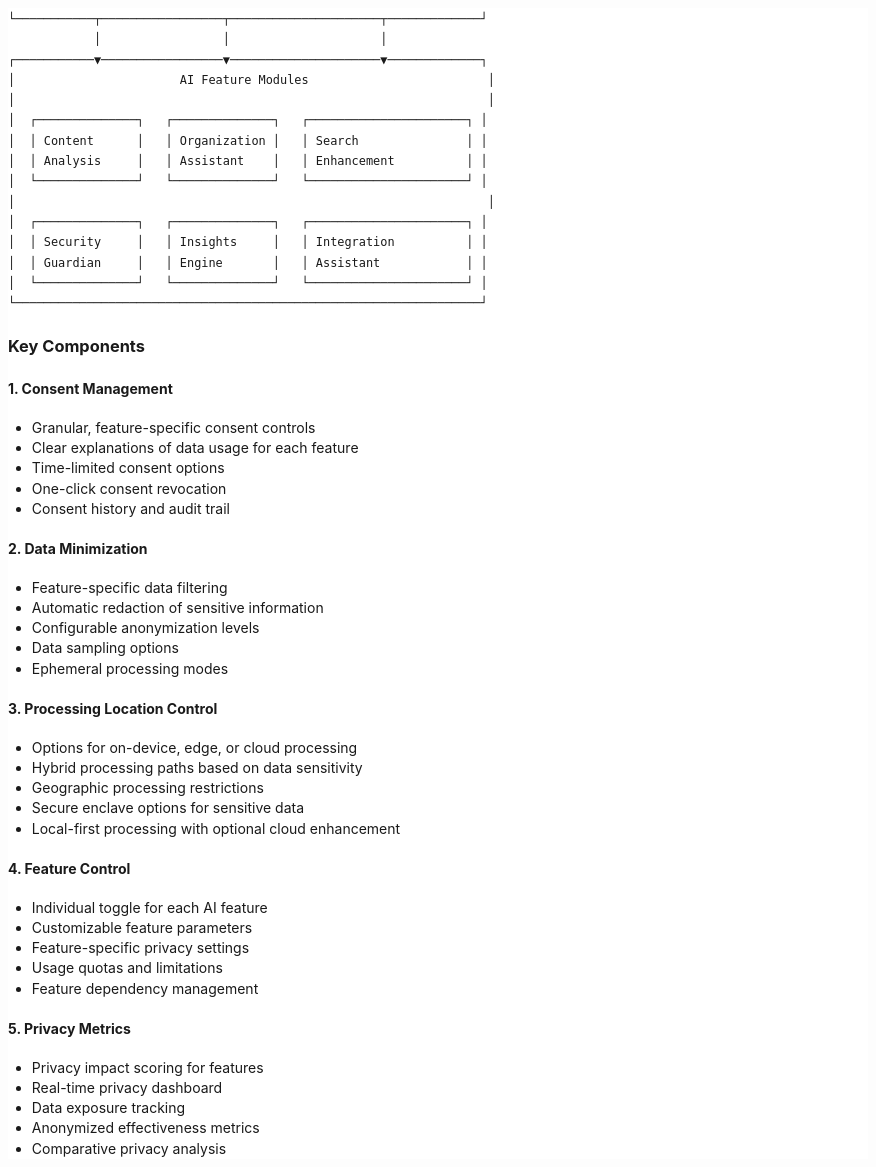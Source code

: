 ```
└───────────┬─────────────────┬─────────────────────┬─────────────┘
            │                 │                     │
┌───────────▼─────────────────▼─────────────────────▼─────────────┐
│                       AI Feature Modules                         │
│                                                                  │
│  ┌──────────────┐   ┌──────────────┐   ┌──────────────────────┐ │
│  │ Content      │   │ Organization │   │ Search               │ │
│  │ Analysis     │   │ Assistant    │   │ Enhancement          │ │
│  └──────────────┘   └──────────────┘   └──────────────────────┘ │
│                                                                  │
│  ┌──────────────┐   ┌──────────────┐   ┌──────────────────────┐ │
│  │ Security     │   │ Insights     │   │ Integration          │ │
│  │ Guardian     │   │ Engine       │   │ Assistant            │ │
│  └──────────────┘   └──────────────┘   └──────────────────────┘ │
└─────────────────────────────────────────────────────────────────┘
```

### Key Components

#### 1. Consent Management
- Granular, feature-specific consent controls
- Clear explanations of data usage for each feature
- Time-limited consent options
- One-click consent revocation
- Consent history and audit trail

#### 2. Data Minimization
- Feature-specific data filtering
- Automatic redaction of sensitive information
- Configurable anonymization levels
- Data sampling options
- Ephemeral processing modes

#### 3. Processing Location Control
- Options for on-device, edge, or cloud processing
- Hybrid processing paths based on data sensitivity
- Geographic processing restrictions
- Secure enclave options for sensitive data
- Local-first processing with optional cloud enhancement

#### 4. Feature Control
- Individual toggle for each AI feature
- Customizable feature parameters
- Feature-specific privacy settings
- Usage quotas and limitations
- Feature dependency management

#### 5. Privacy Metrics
- Privacy impact scoring for features
- Real-time privacy dashboard
- Data exposure tracking
- Anonymized effectiveness metrics
- Comparative privacy analysis
